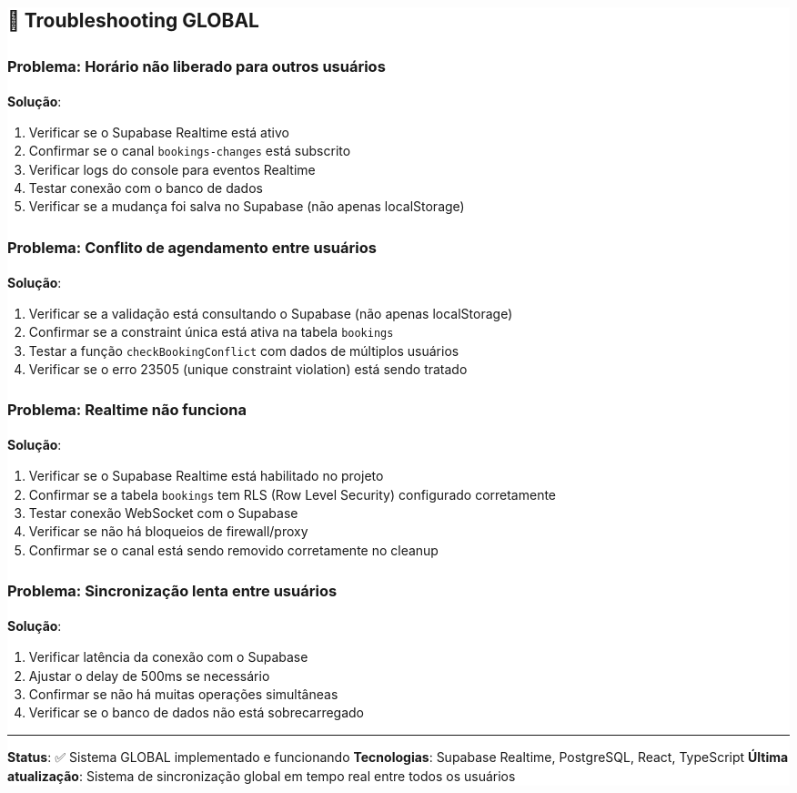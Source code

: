 ## 🚨 Troubleshooting GLOBAL

### Problema: Horário não liberado para outros usuários
**Solução**: 
1. Verificar se o Supabase Realtime está ativo
2. Confirmar se o canal `bookings-changes` está subscrito
3. Verificar logs do console para eventos Realtime
4. Testar conexão com o banco de dados
5. Verificar se a mudança foi salva no Supabase (não apenas localStorage)

### Problema: Conflito de agendamento entre usuários
**Solução**:
1. Verificar se a validação está consultando o Supabase (não apenas localStorage)
2. Confirmar se a constraint única está ativa na tabela `bookings`
3. Testar a função `checkBookingConflict` com dados de múltiplos usuários
4. Verificar se o erro 23505 (unique constraint violation) está sendo tratado

### Problema: Realtime não funciona
**Solução**:
1. Verificar se o Supabase Realtime está habilitado no projeto
2. Confirmar se a tabela `bookings` tem RLS (Row Level Security) configurado corretamente
3. Testar conexão WebSocket com o Supabase
4. Verificar se não há bloqueios de firewall/proxy
5. Confirmar se o canal está sendo removido corretamente no cleanup

### Problema: Sincronização lenta entre usuários
**Solução**:
1. Verificar latência da conexão com o Supabase
2. Ajustar o delay de 500ms se necessário
3. Confirmar se não há muitas operações simultâneas
4. Verificar se o banco de dados não está sobrecarregado

---

**Status**: ✅ Sistema GLOBAL implementado e funcionando
**Tecnologias**: Supabase Realtime, PostgreSQL, React, TypeScript
**Última atualização**: Sistema de sincronização global em tempo real entre todos os usuários